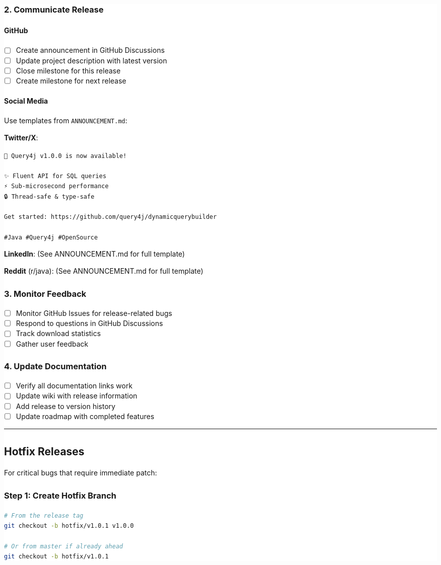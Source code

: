 ### 2. Communicate Release

#### GitHub

- [ ] Create announcement in GitHub Discussions
- [ ] Update project description with latest version
- [ ] Close milestone for this release
- [ ] Create milestone for next release

#### Social Media

Use templates from `ANNOUNCEMENT.md`:

**Twitter/X**:
```
🎉 Query4j v1.0.0 is now available! 

✨ Fluent API for SQL queries
⚡ Sub-microsecond performance
🔒 Thread-safe & type-safe

Get started: https://github.com/query4j/dynamicquerybuilder

#Java #Query4j #OpenSource
```

**LinkedIn**: (See ANNOUNCEMENT.md for full template)

**Reddit** (r/java): (See ANNOUNCEMENT.md for full template)

### 3. Monitor Feedback

- [ ] Monitor GitHub Issues for release-related bugs
- [ ] Respond to questions in GitHub Discussions
- [ ] Track download statistics
- [ ] Gather user feedback

### 4. Update Documentation

- [ ] Verify all documentation links work
- [ ] Update wiki with release information
- [ ] Add release to version history
- [ ] Update roadmap with completed features

---

## Hotfix Releases

For critical bugs that require immediate patch:

### Step 1: Create Hotfix Branch

```bash
# From the release tag
git checkout -b hotfix/v1.0.1 v1.0.0

# Or from master if already ahead
git checkout -b hotfix/v1.0.1
```
